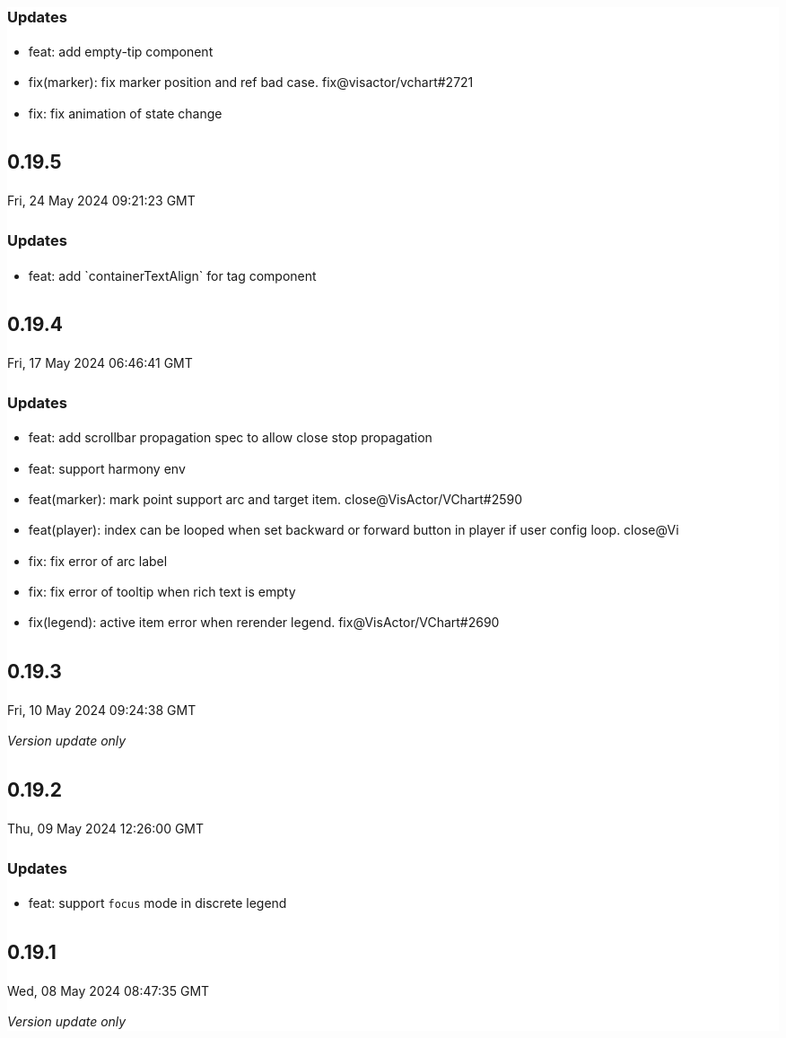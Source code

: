 ### Updates

- feat: add empty-tip component


- fix(marker): fix marker position and ref bad case. fix@visactor/vchart#2721
- fix: fix animation of state change



## 0.19.5
Fri, 24 May 2024 09:21:23 GMT

### Updates

- feat: add \`containerTextAlign\` for tag component

## 0.19.4
Fri, 17 May 2024 06:46:41 GMT

### Updates

- feat: add  scrollbar propagation spec to allow close stop propagation
- feat: support harmony env
- feat(marker): mark point support arc and target item. close@VisActor/VChart#2590
- feat(player): index can be looped when set backward or forward button in player if user config loop. close@Vi
- fix: fix error of arc label


- fix: fix error of tooltip when rich text is empty


- fix(legend): active item error when rerender legend. fix@VisActor/VChart#2690

## 0.19.3
Fri, 10 May 2024 09:24:38 GMT

_Version update only_

## 0.19.2
Thu, 09 May 2024 12:26:00 GMT

### Updates

- feat: support `focus` mode in discrete legend



## 0.19.1
Wed, 08 May 2024 08:47:35 GMT

_Version update only_
